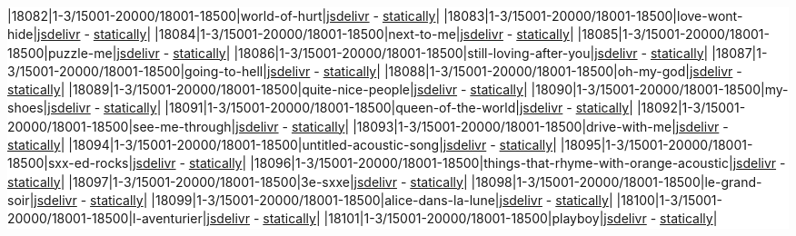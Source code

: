 |18082|1-3/15001-20000/18001-18500|world-of-hurt|[jsdelivr](https://cdn.jsdelivr.net/gh/dbchord/png-old-c-600x600_1-3/15001-20000/18001-18500/world-of-hurt.png) - [statically](https://cdn.statically.io/gh/dbchord/png-old-c-600x600_1-3/img/15001-20000/18001-18500/world-of-hurt.png)|
|18083|1-3/15001-20000/18001-18500|love-wont-hide|[jsdelivr](https://cdn.jsdelivr.net/gh/dbchord/png-old-c-600x600_1-3/15001-20000/18001-18500/love-wont-hide.png) - [statically](https://cdn.statically.io/gh/dbchord/png-old-c-600x600_1-3/img/15001-20000/18001-18500/love-wont-hide.png)|
|18084|1-3/15001-20000/18001-18500|next-to-me|[jsdelivr](https://cdn.jsdelivr.net/gh/dbchord/png-old-c-600x600_1-3/15001-20000/18001-18500/next-to-me.png) - [statically](https://cdn.statically.io/gh/dbchord/png-old-c-600x600_1-3/img/15001-20000/18001-18500/next-to-me.png)|
|18085|1-3/15001-20000/18001-18500|puzzle-me|[jsdelivr](https://cdn.jsdelivr.net/gh/dbchord/png-old-c-600x600_1-3/15001-20000/18001-18500/puzzle-me.png) - [statically](https://cdn.statically.io/gh/dbchord/png-old-c-600x600_1-3/img/15001-20000/18001-18500/puzzle-me.png)|
|18086|1-3/15001-20000/18001-18500|still-loving-after-you|[jsdelivr](https://cdn.jsdelivr.net/gh/dbchord/png-old-c-600x600_1-3/15001-20000/18001-18500/still-loving-after-you.png) - [statically](https://cdn.statically.io/gh/dbchord/png-old-c-600x600_1-3/img/15001-20000/18001-18500/still-loving-after-you.png)|
|18087|1-3/15001-20000/18001-18500|going-to-hell|[jsdelivr](https://cdn.jsdelivr.net/gh/dbchord/png-old-c-600x600_1-3/15001-20000/18001-18500/going-to-hell.png) - [statically](https://cdn.statically.io/gh/dbchord/png-old-c-600x600_1-3/img/15001-20000/18001-18500/going-to-hell.png)|
|18088|1-3/15001-20000/18001-18500|oh-my-god|[jsdelivr](https://cdn.jsdelivr.net/gh/dbchord/png-old-c-600x600_1-3/15001-20000/18001-18500/oh-my-god.png) - [statically](https://cdn.statically.io/gh/dbchord/png-old-c-600x600_1-3/img/15001-20000/18001-18500/oh-my-god.png)|
|18089|1-3/15001-20000/18001-18500|quite-nice-people|[jsdelivr](https://cdn.jsdelivr.net/gh/dbchord/png-old-c-600x600_1-3/15001-20000/18001-18500/quite-nice-people.png) - [statically](https://cdn.statically.io/gh/dbchord/png-old-c-600x600_1-3/img/15001-20000/18001-18500/quite-nice-people.png)|
|18090|1-3/15001-20000/18001-18500|my-shoes|[jsdelivr](https://cdn.jsdelivr.net/gh/dbchord/png-old-c-600x600_1-3/15001-20000/18001-18500/my-shoes.png) - [statically](https://cdn.statically.io/gh/dbchord/png-old-c-600x600_1-3/img/15001-20000/18001-18500/my-shoes.png)|
|18091|1-3/15001-20000/18001-18500|queen-of-the-world|[jsdelivr](https://cdn.jsdelivr.net/gh/dbchord/png-old-c-600x600_1-3/15001-20000/18001-18500/queen-of-the-world.png) - [statically](https://cdn.statically.io/gh/dbchord/png-old-c-600x600_1-3/img/15001-20000/18001-18500/queen-of-the-world.png)|
|18092|1-3/15001-20000/18001-18500|see-me-through|[jsdelivr](https://cdn.jsdelivr.net/gh/dbchord/png-old-c-600x600_1-3/15001-20000/18001-18500/see-me-through.png) - [statically](https://cdn.statically.io/gh/dbchord/png-old-c-600x600_1-3/img/15001-20000/18001-18500/see-me-through.png)|
|18093|1-3/15001-20000/18001-18500|drive-with-me|[jsdelivr](https://cdn.jsdelivr.net/gh/dbchord/png-old-c-600x600_1-3/15001-20000/18001-18500/drive-with-me.png) - [statically](https://cdn.statically.io/gh/dbchord/png-old-c-600x600_1-3/img/15001-20000/18001-18500/drive-with-me.png)|
|18094|1-3/15001-20000/18001-18500|untitled-acoustic-song|[jsdelivr](https://cdn.jsdelivr.net/gh/dbchord/png-old-c-600x600_1-3/15001-20000/18001-18500/untitled-acoustic-song.png) - [statically](https://cdn.statically.io/gh/dbchord/png-old-c-600x600_1-3/img/15001-20000/18001-18500/untitled-acoustic-song.png)|
|18095|1-3/15001-20000/18001-18500|sxx-ed-rocks|[jsdelivr](https://cdn.jsdelivr.net/gh/dbchord/png-old-c-600x600_1-3/15001-20000/18001-18500/sxx-ed-rocks.png) - [statically](https://cdn.statically.io/gh/dbchord/png-old-c-600x600_1-3/img/15001-20000/18001-18500/sxx-ed-rocks.png)|
|18096|1-3/15001-20000/18001-18500|things-that-rhyme-with-orange-acoustic|[jsdelivr](https://cdn.jsdelivr.net/gh/dbchord/png-old-c-600x600_1-3/15001-20000/18001-18500/things-that-rhyme-with-orange-acoustic.png) - [statically](https://cdn.statically.io/gh/dbchord/png-old-c-600x600_1-3/img/15001-20000/18001-18500/things-that-rhyme-with-orange-acoustic.png)|
|18097|1-3/15001-20000/18001-18500|3e-sxxe|[jsdelivr](https://cdn.jsdelivr.net/gh/dbchord/png-old-c-600x600_1-3/15001-20000/18001-18500/3e-sxxe.png) - [statically](https://cdn.statically.io/gh/dbchord/png-old-c-600x600_1-3/img/15001-20000/18001-18500/3e-sxxe.png)|
|18098|1-3/15001-20000/18001-18500|le-grand-soir|[jsdelivr](https://cdn.jsdelivr.net/gh/dbchord/png-old-c-600x600_1-3/15001-20000/18001-18500/le-grand-soir.png) - [statically](https://cdn.statically.io/gh/dbchord/png-old-c-600x600_1-3/img/15001-20000/18001-18500/le-grand-soir.png)|
|18099|1-3/15001-20000/18001-18500|alice-dans-la-lune|[jsdelivr](https://cdn.jsdelivr.net/gh/dbchord/png-old-c-600x600_1-3/15001-20000/18001-18500/alice-dans-la-lune.png) - [statically](https://cdn.statically.io/gh/dbchord/png-old-c-600x600_1-3/img/15001-20000/18001-18500/alice-dans-la-lune.png)|
|18100|1-3/15001-20000/18001-18500|l-aventurier|[jsdelivr](https://cdn.jsdelivr.net/gh/dbchord/png-old-c-600x600_1-3/15001-20000/18001-18500/l-aventurier.png) - [statically](https://cdn.statically.io/gh/dbchord/png-old-c-600x600_1-3/img/15001-20000/18001-18500/l-aventurier.png)|
|18101|1-3/15001-20000/18001-18500|playboy|[jsdelivr](https://cdn.jsdelivr.net/gh/dbchord/png-old-c-600x600_1-3/15001-20000/18001-18500/playboy.png) - [statically](https://cdn.statically.io/gh/dbchord/png-old-c-600x600_1-3/img/15001-20000/18001-18500/playboy.png)|